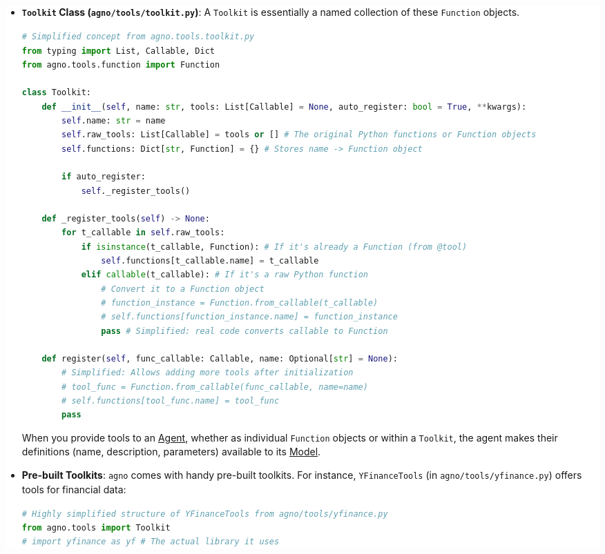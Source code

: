 *   **`Toolkit` Class (`agno/tools/toolkit.py`)**:
    A `Toolkit` is essentially a named collection of these `Function` objects.
    ```python
    # Simplified concept from agno.tools.toolkit.py
    from typing import List, Callable, Dict
    from agno.tools.function import Function
    
    class Toolkit:
        def __init__(self, name: str, tools: List[Callable] = None, auto_register: bool = True, **kwargs):
            self.name: str = name
            self.raw_tools: List[Callable] = tools or [] # The original Python functions or Function objects
            self.functions: Dict[str, Function] = {} # Stores name -> Function object
            
            if auto_register:
                self._register_tools()
        
        def _register_tools(self) -> None:
            for t_callable in self.raw_tools:
                if isinstance(t_callable, Function): # If it's already a Function (from @tool)
                    self.functions[t_callable.name] = t_callable
                elif callable(t_callable): # If it's a raw Python function
                    # Convert it to a Function object
                    # function_instance = Function.from_callable(t_callable)
                    # self.functions[function_instance.name] = function_instance
                    pass # Simplified: real code converts callable to Function

        def register(self, func_callable: Callable, name: Optional[str] = None):
            # Simplified: Allows adding more tools after initialization
            # tool_func = Function.from_callable(func_callable, name=name)
            # self.functions[tool_func.name] = tool_func
            pass
    ```
    When you provide tools to an [Agent](02_agent_.md), whether as individual `Function` objects or within a `Toolkit`, the agent makes their definitions (name, description, parameters) available to its [Model](05_model_.md).

*   **Pre-built Toolkits**: `agno` comes with handy pre-built toolkits. For instance, `YFinanceTools` (in `agno/tools/yfinance.py`) offers tools for financial data:
    ```python
    # Highly simplified structure of YFinanceTools from agno/tools/yfinance.py
    from agno.tools import Toolkit
    # import yfinance as yf # The actual library it uses
